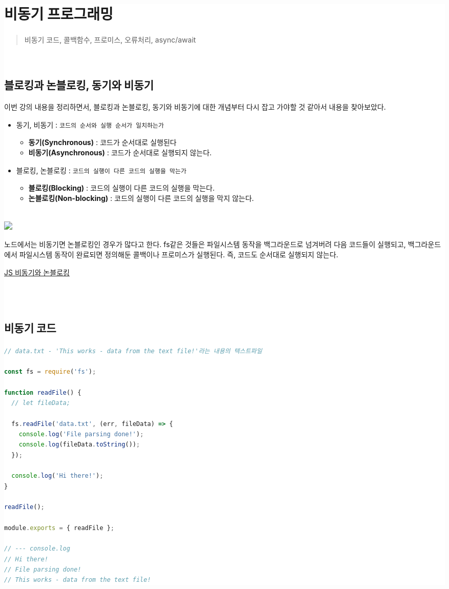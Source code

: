 # 비동기 프로그래밍
> 비동기 코드, 콜백함수, 프로미스, 오류처리, async/await

<br>

## 블로킹과 논블로킹, 동기와 비동기

이번 강의 내용을 정리하면서, 블로킹과 논블로킹, 동기와 비동기에 대한 개념부터 다시 잡고 가야할 것 같아서 내용을 찾아보았다.

- 동기, 비동기 : `코드의 순서와 실행 순서가 일치하는가`
    - **동기(Synchronous)** : 코드가 순서대로 실행된다
    - **비동기(Asynchronous)** : 코드가 순서대로 실행되지 않는다.
    
- 블로킹, 논블로킹 : `코드의 실행이 다른 코드의 실행을 막는가`
    - **블로킹(Blocking)** : 코드의 실행이 다른 코드의 실행을 막는다.
    - **논블로킹(Non-blocking)** : 코드의 실행이 다른 코드의 실행을 막지 않는다.
 
<br>

<img src="https://github.com/xoxojw/100-days-of-web-development/assets/124491335/250e3645-86a6-4af2-b531-ebf1a76d691f" width="500px" />

노드에서는 비동기면 논블로킹인 경우가 많다고 한다. fs같은 것들은 파일시스템 동작을 백그라운드로 넘겨버려 다음 코드들이 실행되고, 백그라운드에서 파일시스템 동작이 완료되면 정의해둔 콜백이나 프로미스가 실행된다. 즉, 코드도 순서대로 실행되지 않는다.

[JS 비동기와 논블로킹](https://velog.io/@gil0127/JS-비동기-asynchronous)

<br>
<br>

## 비동기 코드

```jsx
// data.txt - 'This works - data from the text file!'라는 내용의 텍스트파일

const fs = require('fs');

function readFile() {
  // let fileData;
  
  fs.readFile('data.txt', (err, fileData) => {
    console.log('File parsing done!');
    console.log(fileData.toString());
  });
  
  console.log('Hi there!');
}

readFile();

module.exports = { readFile };

// --- console.log
// Hi there!
// File parsing done!
// This works - data from the text file!
```
